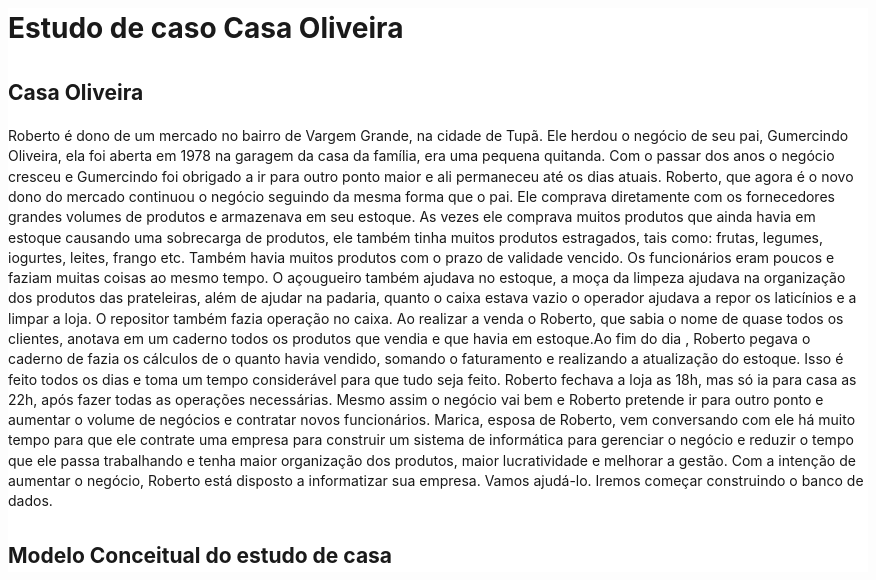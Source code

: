 # Estudo de caso Casa Oliveira

## Casa Oliveira

Roberto é dono de um mercado no bairro de Vargem Grande, na cidade de 
Tupã. Ele herdou o negócio de seu pai, Gumercindo Oliveira, ela foi aberta em 1978 na garagem da casa da família, era uma pequena quitanda. Com o passar dos anos o negócio cresceu e Gumercindo foi obrigado a ir para outro ponto maior e ali permaneceu até os dias atuais.
Roberto, que agora é o novo dono do mercado continuou o negócio seguindo da mesma forma que o pai. Ele comprava diretamente com os fornecedores grandes volumes de produtos e armazenava em seu estoque. As vezes ele comprava muitos produtos que ainda havia em estoque causando uma sobrecarga de produtos, ele também tinha muitos produtos estragados, tais como: frutas, legumes, iogurtes, leites, frango etc. Também havia muitos produtos com o prazo de validade vencido.
Os funcionários eram poucos e faziam muitas coisas ao mesmo tempo. O 
açougueiro também ajudava no estoque, a moça da limpeza ajudava na 
organização dos produtos das prateleiras, além de ajudar na padaria, quanto o caixa estava vazio o operador ajudava a repor os laticínios e a limpar a loja. O repositor também fazia operação no caixa.
Ao realizar a venda o Roberto, que sabia o nome de quase todos os clientes, anotava em um caderno todos os produtos que vendia e que havia em estoque.Ao fim do dia , Roberto pegava o caderno de fazia os cálculos de o quanto havia vendido, somando o faturamento e realizando a atualização do estoque. Isso é feito todos os dias e toma um tempo considerável para que tudo seja feito.
Roberto fechava a loja as 18h, mas só ia para casa as 22h, após fazer todas as operações necessárias. Mesmo assim o negócio vai bem e Roberto pretende ir para outro ponto e aumentar o volume de negócios e contratar novos funcionários.
Marica, esposa de Roberto, vem conversando com ele há muito tempo para que ele contrate uma empresa para construir um sistema de informática para gerenciar o negócio e reduzir o tempo que ele passa trabalhando e tenha maior organização dos produtos, maior lucratividade e melhorar a gestão.
Com a intenção de aumentar o negócio, Roberto está disposto a informatizar sua empresa. Vamos ajudá-lo. Iremos começar construindo o banco de dados.


## Modelo Conceitual do estudo de casa
